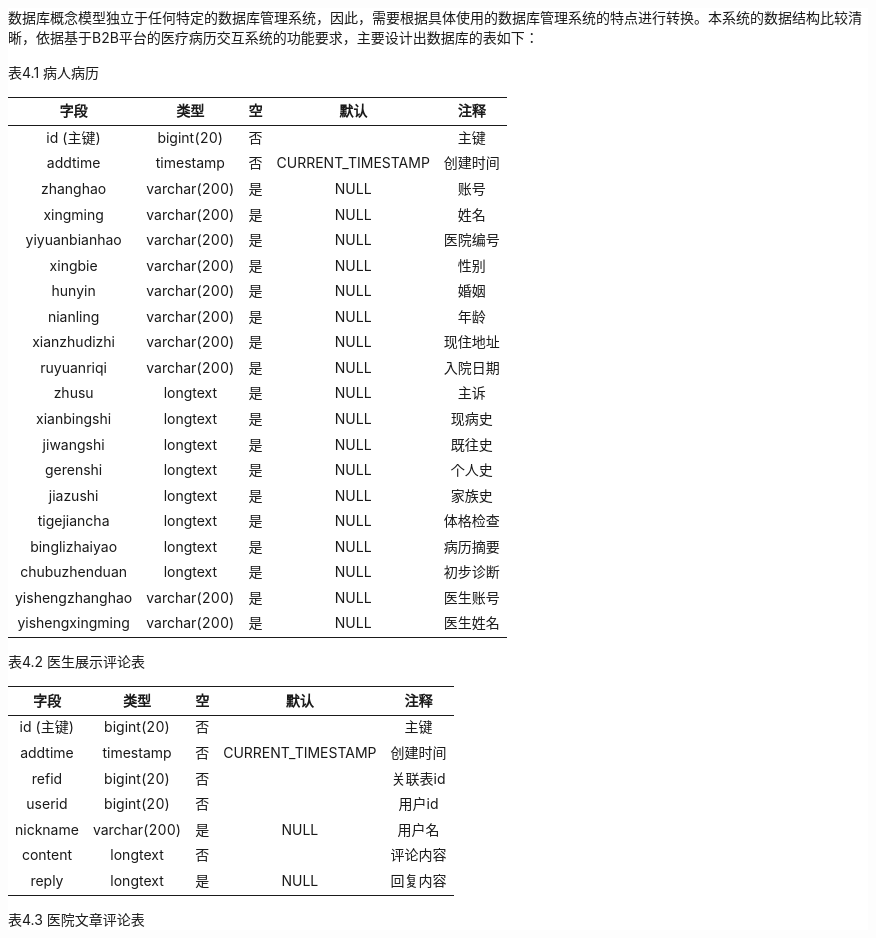 数据库概念模型独立于任何特定的数据库管理系统，因此，需要根据具体使用的数据库管理系统的特点进行转换。本系统的数据结构比较清晰，依据基于B2B平台的医疗病历交互系统的功能要求，主要设计出数据库的表如下：

表4.1 病人病历

|字段|类型|空|默认|注释|
| :-: | :-: | :-: | :-: | :-: |
|id (主键)|bigint(20)|否||主键|
|addtime|timestamp|否|CURRENT\_TIMESTAMP|创建时间|
|zhanghao|varchar(200)|是|NULL|账号|
|xingming|varchar(200)|是|NULL|姓名|
|yiyuanbianhao|varchar(200)|是|NULL|医院编号|
|xingbie|varchar(200)|是|NULL|性别|
|hunyin|varchar(200)|是|NULL|婚姻|
|nianling|varchar(200)|是|NULL|年龄|
|xianzhudizhi|varchar(200)|是|NULL|现住地址|
|ruyuanriqi|varchar(200)|是|NULL|入院日期|
|zhusu|longtext|是|NULL|主诉|
|xianbingshi|longtext|是|NULL|现病史|
|jiwangshi|longtext|是|NULL|既往史|
|gerenshi|longtext|是|NULL|个人史|
|jiazushi|longtext|是|NULL|家族史|
|tigejiancha|longtext|是|NULL|体格检查|
|binglizhaiyao|longtext|是|NULL|病历摘要|
|chubuzhenduan|longtext|是|NULL|初步诊断|
|yishengzhanghao|varchar(200)|是|NULL|医生账号|
|yishengxingming|varchar(200)|是|NULL|医生姓名|
表4.2 医生展示评论表

|字段|类型|空|默认|注释|
| :-: | :-: | :-: | :-: | :-: |
|id (主键)|bigint(20)|否||主键|
|addtime|timestamp|否|CURRENT\_TIMESTAMP|创建时间|
|refid|bigint(20)|否||关联表id|
|userid|bigint(20)|否||用户id|
|nickname|varchar(200)|是|NULL|用户名|
|content|longtext|否||评论内容|
|reply|longtext|是|NULL|回复内容|
表4.3 医院文章评论表
